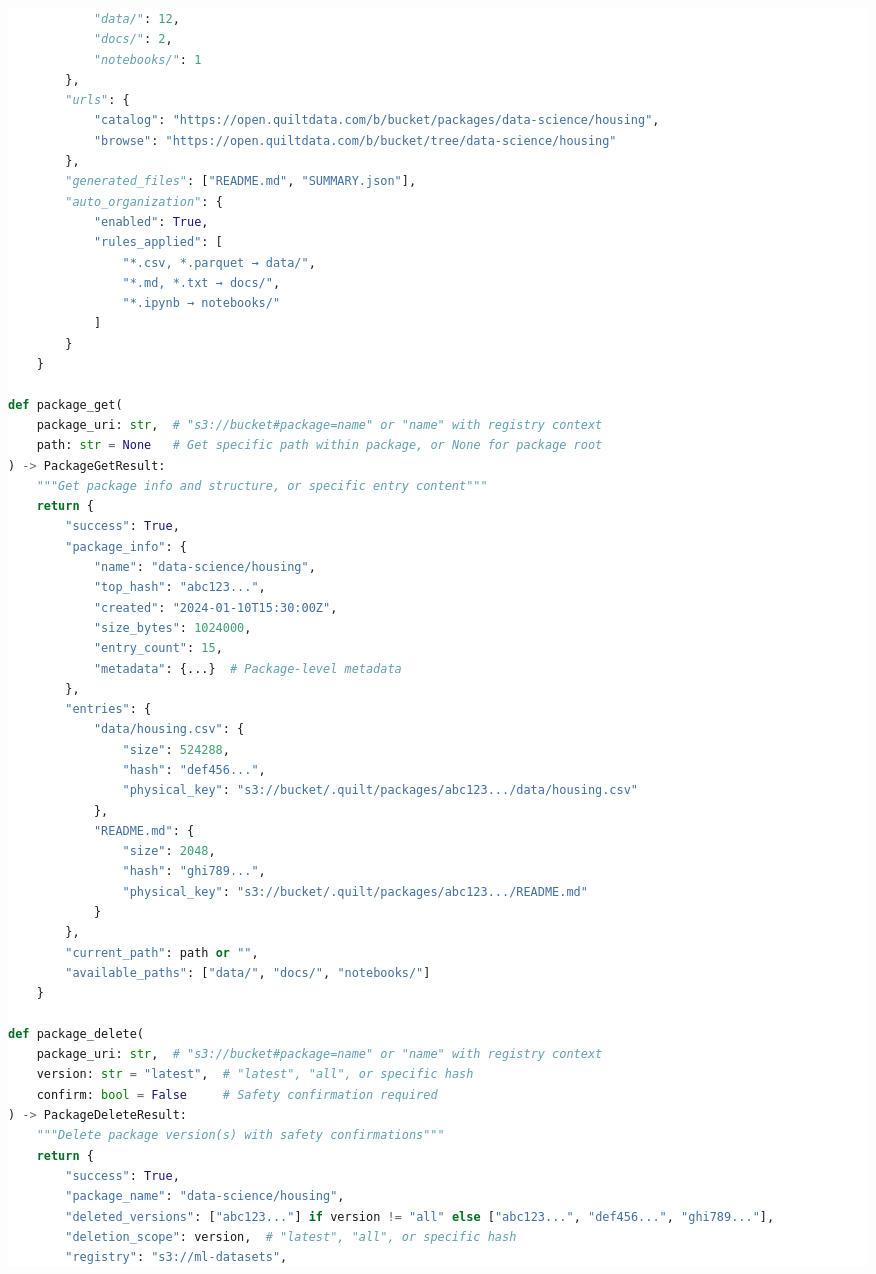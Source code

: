 ```python
            "data/": 12,
            "docs/": 2, 
            "notebooks/": 1
        },
        "urls": {
            "catalog": "https://open.quiltdata.com/b/bucket/packages/data-science/housing",
            "browse": "https://open.quiltdata.com/b/bucket/tree/data-science/housing"
        },
        "generated_files": ["README.md", "SUMMARY.json"],
        "auto_organization": {
            "enabled": True,
            "rules_applied": [
                "*.csv, *.parquet → data/",
                "*.md, *.txt → docs/", 
                "*.ipynb → notebooks/"
            ]
        }
    }

def package_get(
    package_uri: str,  # "s3://bucket#package=name" or "name" with registry context
    path: str = None   # Get specific path within package, or None for package root
) -> PackageGetResult:
    """Get package info and structure, or specific entry content"""
    return {
        "success": True,
        "package_info": {
            "name": "data-science/housing",
            "top_hash": "abc123...",
            "created": "2024-01-10T15:30:00Z",
            "size_bytes": 1024000,
            "entry_count": 15,
            "metadata": {...}  # Package-level metadata
        },
        "entries": {
            "data/housing.csv": {
                "size": 524288,
                "hash": "def456...",
                "physical_key": "s3://bucket/.quilt/packages/abc123.../data/housing.csv"
            },
            "README.md": {
                "size": 2048,
                "hash": "ghi789...", 
                "physical_key": "s3://bucket/.quilt/packages/abc123.../README.md"
            }
        },
        "current_path": path or "",
        "available_paths": ["data/", "docs/", "notebooks/"]
    }

def package_delete(
    package_uri: str,  # "s3://bucket#package=name" or "name" with registry context
    version: str = "latest",  # "latest", "all", or specific hash
    confirm: bool = False     # Safety confirmation required
) -> PackageDeleteResult:
    """Delete package version(s) with safety confirmations"""
    return {
        "success": True,
        "package_name": "data-science/housing",
        "deleted_versions": ["abc123..."] if version != "all" else ["abc123...", "def456...", "ghi789..."],
        "deletion_scope": version,  # "latest", "all", or specific hash
        "registry": "s3://ml-datasets",
```